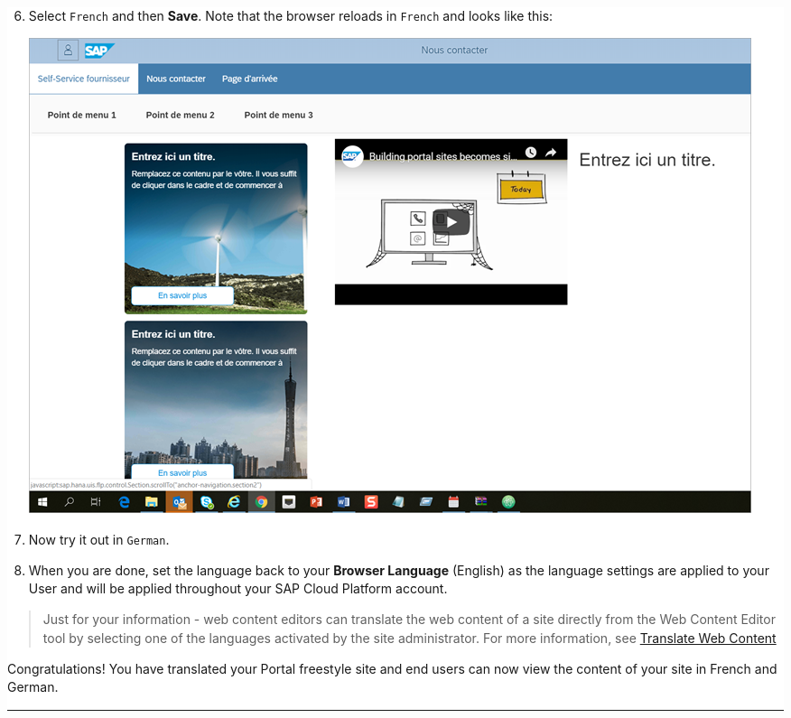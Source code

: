 6. Select `French` and then **Save**. Note that the browser reloads in `French` and looks like this:

    ![Translated site](28_translated_site.png)

7. Now try it out in `German`.

8. When you are done, set the language back to your **Browser Language** (English) as the language settings are applied to your User and will be applied throughout your SAP Cloud Platform account.

>Just for your information - web content editors can translate the web content of a site directly from the Web Content Editor tool by selecting one of the languages activated by the site administrator. For more information, see [Translate Web Content](http://help.sap.com/viewer/8422cb487c2146999a2a7dab9cc85cf7/Cloud/en-US/eab4a7f0047a42d9873b3fad8edbf9a6.html)

Congratulations! You have translated your Portal freestyle site and end users can now view the content of your site in French and German.





---
